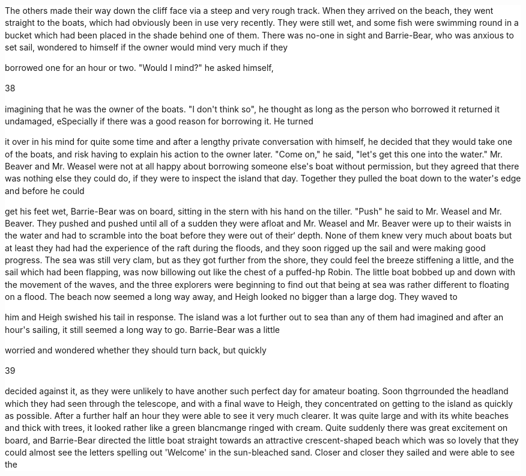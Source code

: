 The others made their way down the cliff face via a steep and
very rough track. When they arrived on the beach, they went
straight to the boats, which had obviously been in use very recently.
They were still wet, and some fish were swimming round in a bucket
which had been placed in the shade behind one of them. There was
no-one in sight and Barrie-Bear, who was anxious to set sail,
wondered to himself if the owner would mind very much if they

borrowed one for an hour or two. "Would I mind?" he asked himself,

38

imagining that he was the owner of the boats. "I don't think so", he
thought as long as the person who borrowed it returned it undamaged,
eSpecially if there was a good reason for borrowing it. He turned

it over in his mind for quite some time and after a lengthy private
conversation with himself, he decided that they would take one of the
boats, and risk having to explain his action to the owner later.
"Come on," he said, "let's get this one into the water." Mr. Beaver
and Mr. Weasel were not at all happy about borrowing someone else's
boat without permission, but they agreed that there was nothing else
they could do, if they were to inspect the island that day. Together
they pulled the boat down to the water's edge and before he could

get his feet wet, Barrie-Bear was on board, sitting in the stern
with his hand on the tiller. "Push" he said to Mr. Weasel and Mr.
Beaver. They pushed and pushed until all of a sudden they were
afloat and Mr. Weasel and Mr. Beaver were up to their waists in the
water and had to scramble into the boat before they were out of their‘
depth. None of them knew very much about boats but at least they had
had the experience of the raft during the floods, and they soon
rigged up the sail and were making good progress. The sea was still
very clam, but as they got further from the shore, they could feel
the breeze stiffening a little, and the sail which had been flapping,
was now billowing out like the chest of a puffed-hp Robin. The little
boat bobbed up and down with the movement of the waves, and the three
explorers were beginning to find out that being at sea was rather
different to floating on a flood. The beach now seemed a long way
away, and Heigh looked no bigger than a large dog. They waved to

him and Heigh swished his tail in response. The island was a lot
further out to sea than any of them had imagined and after an hour's
sailing, it still seemed a long way to go. Barrie-Bear was a little

worried and wondered whether they should turn back, but quickly

39

decided against it, as they were unlikely to have another such
perfect day for amateur boating. Soon thgrrounded the headland
which they had seen through the telescope, and with a final wave to
Heigh, they concentrated on getting to the island as quickly as
possible. After a further half an hour they were able to see it
very much clearer. It was quite large and with its white beaches
and thick with trees, it looked rather like a green blancmange
ringed with cream. Quite suddenly there was great excitement on
board, and Barrie-Bear directed the little boat straight towards an
attractive crescent-shaped beach which was so lovely that they could
almost see the letters spelling out 'Welcome' in the sun-bleached
sand. Closer and closer they sailed and were able to see the
